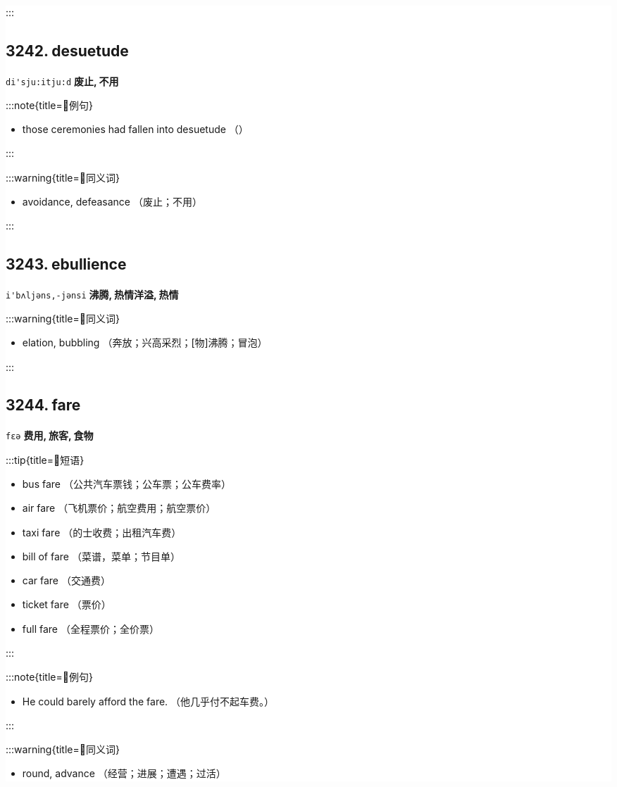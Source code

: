 :::


## 3242. desuetude

`di'sju:itju:d`  **废止, 不用**

:::note{title=🎤例句}

- those ceremonies had fallen into desuetude （）

:::

:::warning{title=🤔同义词}

- avoidance, defeasance （废止；不用）

:::


## 3243. ebullience

`i'bʌljəns,-jənsi`  **沸腾, 热情洋溢, 热情**

:::warning{title=🤔同义词}

- elation, bubbling （奔放；兴高采烈；[物]沸腾；冒泡）

:::


## 3244. fare

`fεə`  **费用, 旅客, 食物**

:::tip{title=🤩短语}

- bus fare （公共汽车票钱；公车票；公车费率）

- air fare （飞机票价；航空费用；航空票价）

- taxi fare （的士收费；出租汽车费）

- bill of fare （菜谱，菜单；节目单）

- car fare （交通费）

- ticket fare （票价）

- full fare （全程票价；全价票）

:::

:::note{title=🎤例句}

- He could barely afford the fare. （他几乎付不起车费。）

:::

:::warning{title=🤔同义词}

- round, advance （经营；进展；遭遇；过活）

